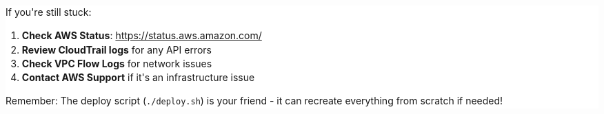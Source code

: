 If you're still stuck:

1. **Check AWS Status**: https://status.aws.amazon.com/
2. **Review CloudTrail logs** for any API errors
3. **Check VPC Flow Logs** for network issues
4. **Contact AWS Support** if it's an infrastructure issue

Remember: The deploy script (`./deploy.sh`) is your friend - it can recreate everything from scratch if needed!

